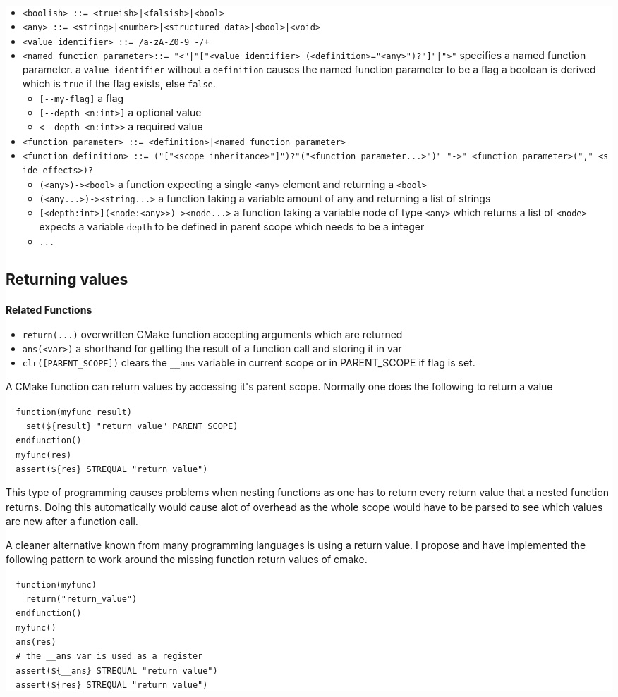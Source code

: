 * `<boolish> ::= <trueish>|<falsish>|<bool>`
* `<any> ::= <string>|<number>|<structured data>|<bool>|<void>`
* `<value identifier> ::= /a-zA-Z0-9_-/+`
* `<named function parameter>::= "<"|"["<value identifier> (<definition>="<any>")?"]"|">"` specifies a named function parameter.  a `value identifier` without a `definition` causes the named function parameter to be a flag a boolean is derived which is `true` if the flag exists, else `false`.  
  - `[--my-flag]` a flag
  - `[--depth <n:int>]` a optional value
  - `<--depth <n:int>>` a required value 
* `<function parameter> ::= <definition>|<named function parameter>`
* `<function definition> ::= ("["<scope inheritance>"]")?"("<function parameter...>")" "->" <function parameter>("," <side effects>)?` 
  - `(<any>)-><bool>` a function expecting a single `<any>` element and returning a `<bool>`
  - `(<any...>)-><string...>` a function taking a variable amount of any and returning a list of strings
  - `[<depth:int>](<node:<any>>)-><node...>` a function taking a variable node of type `<any>` which returns a list of `<node>` expects a variable `depth` to be defined in parent scope which needs to be a integer
  - `...`



## <a name="return"></a>Returning values

**Related Functions**

* `return(...)` overwritten CMake function accepting arguments which are returned
* `ans(<var>)` a shorthand for getting the result of a function call and storing it in var
* `clr([PARENT_SCOPE])` clears the `__ans` variable in current scope or in PARENT_SCOPE if flag is set.  

A CMake function can return values by accessing it's parent scope.  Normally one does the following to return a value
```
  function(myfunc result)
    set(${result} "return value" PARENT_SCOPE)
  endfunction()
  myfunc(res)
  assert(${res} STREQUAL "return value")
```
This type of programming causes problems when nesting functions as one has to return every return value that a nested function returns. Doing this automatically would cause alot of overhead as the whole scope would have to be parsed to see which values are new after a  function call.

A cleaner alternative known from many programming languages is using a return value. I propose and have implemented the following pattern to work around the missing function return values of cmake. 

```
  function(myfunc)
    return("return_value")
  endfunction()
  myfunc()
  ans(res)
  # the __ans var is used as a register
  assert(${__ans} STREQUAL "return value")
  assert(${res} STREQUAL "return value")
```
